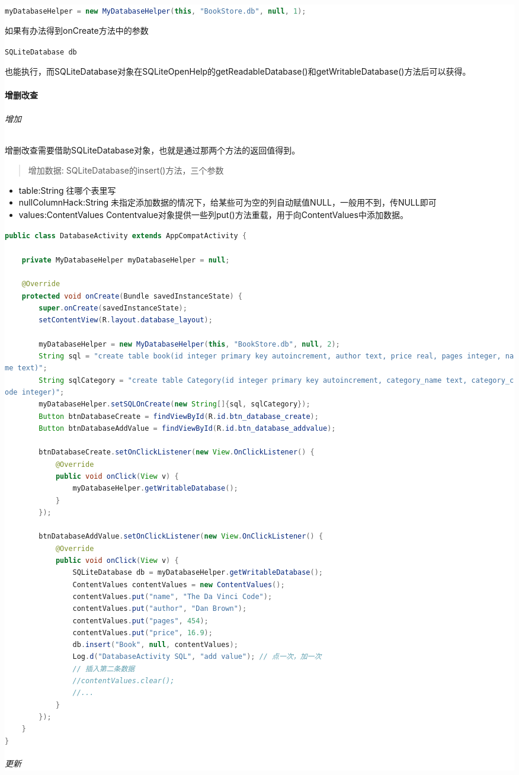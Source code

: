 ```java
myDatabaseHelper = new MyDatabaseHelper(this, "BookStore.db", null, 1);
```

如果有办法得到onCreate方法中的参数
```java
SQLiteDatabase db
```
也能执行，而SQLiteDatabase对象在SQLiteOpenHelp的getReadableDatabase()和getWritableDatabase()方法后可以获得。


#### 增删改查
###### 增加
增删改查需要借助SQLiteDatabase对象，也就是通过那两个方法的返回值得到。

> 增加数据: SQLiteDatabase的insert()方法，三个参数
* table:String 往哪个表里写
* nullColumnHack:String 未指定添加数据的情况下，给某些可为空的列自动赋值NULL，一般用不到，传NULL即可
* values:ContentValues Contentvalue对象提供一些列put()方法重载，用于向ContentValues中添加数据。

```java
public class DatabaseActivity extends AppCompatActivity {

    private MyDatabaseHelper myDatabaseHelper = null;

    @Override
    protected void onCreate(Bundle savedInstanceState) {
        super.onCreate(savedInstanceState);
        setContentView(R.layout.database_layout);

        myDatabaseHelper = new MyDatabaseHelper(this, "BookStore.db", null, 2);
        String sql = "create table book(id integer primary key autoincrement, author text, price real, pages integer, name text)";
        String sqlCategory = "create table Category(id integer primary key autoincrement, category_name text, category_code integer)";
        myDatabaseHelper.setSQLOnCreate(new String[]{sql, sqlCategory});
        Button btnDatabaseCreate = findViewById(R.id.btn_database_create);
        Button btnDatabaseAddValue = findViewById(R.id.btn_database_addvalue);

        btnDatabaseCreate.setOnClickListener(new View.OnClickListener() {
            @Override
            public void onClick(View v) {
                myDatabaseHelper.getWritableDatabase();
            }
        });

        btnDatabaseAddValue.setOnClickListener(new View.OnClickListener() {
            @Override
            public void onClick(View v) {
                SQLiteDatabase db = myDatabaseHelper.getWritableDatabase();
                ContentValues contentValues = new ContentValues();
                contentValues.put("name", "The Da Vinci Code");
                contentValues.put("author", "Dan Brown");
                contentValues.put("pages", 454);
                contentValues.put("price", 16.9);
                db.insert("Book", null, contentValues);
                Log.d("DatabaseActivity SQL", "add value"); // 点一次，加一次
                // 插入第二条数据
                //contentValues.clear();
                //...
            }
        });
    }
}
```
###### 更新